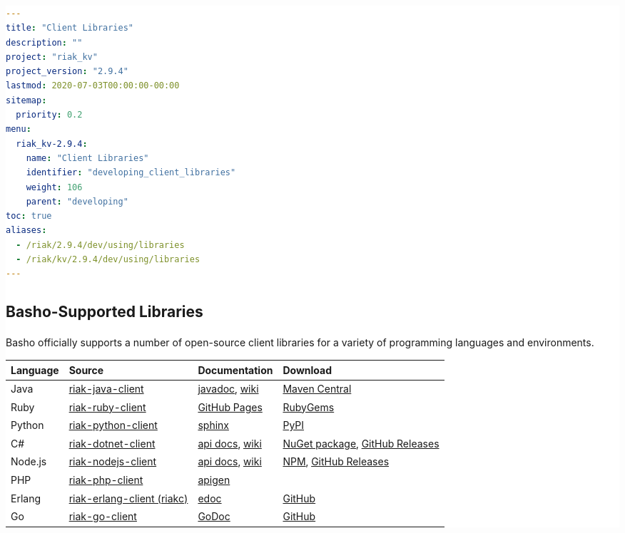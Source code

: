 ```yaml
---
title: "Client Libraries"
description: ""
project: "riak_kv"
project_version: "2.9.4"
lastmod: 2020-07-03T00:00:00-00:00
sitemap:
  priority: 0.2
menu:
  riak_kv-2.9.4:
    name: "Client Libraries"
    identifier: "developing_client_libraries"
    weight: 106
    parent: "developing"
toc: true
aliases:
  - /riak/2.9.4/dev/using/libraries
  - /riak/kv/2.9.4/dev/using/libraries
---
```


## Basho-Supported Libraries

Basho officially supports a number of open-source client libraries for a
variety of programming languages and environments.

Language | Source | Documentation | Download
:--------|:-------|:--------------|:--------
Java | [riak-java-client](https://github.com/basho/riak-java-client) | [javadoc](http://basho.github.com/riak-java-client), [wiki](https://github.com/basho/riak-java-client/wiki) | [Maven Central](http://search.maven.org/?#search%7Cgav%7C1%7Cg%3A%22com.basho.riak%22%20AND%20a%3A%22riak-client%22) |
Ruby | [riak-ruby-client](https://github.com/basho/riak-ruby-client) | [GitHub Pages](http://basho.github.io/riak-ruby-client/) | [RubyGems](https://rubygems.org/gems/riak-client)
Python | [riak-python-client](https://github.com/basho/riak-python-client) | [sphinx](http://basho.github.com/riak-python-client) | [PyPI](http://pypi.python.org/pypi?:action=display&name=riak#downloads)
C# | [riak-dotnet-client](https://github.com/basho/riak-dotnet-client) | [api docs](http://basho.github.io/riak-dotnet-client-api/), [wiki](https://github.com/basho/riak-dotnet-client/wiki) | [NuGet package](http://www.nuget.org/List/Packages/RiakClient), [GitHub Releases](https://github.com/basho/riak-dotnet-client/releases)
Node.js | [riak-nodejs-client](https://github.com/basho/riak-nodejs-client) | [api docs](http://basho.github.com/riak-nodejs-client/), [wiki](https://github.com/basho/riak-nodejs-client/wiki) | [NPM](https://www.npmjs.com/package/basho-riak-client), [GitHub Releases](https://github.com/basho/riak-nodejs-client/releases)
PHP | [riak-php-client](https://github.com/basho/riak-php-client) | [apigen](http://basho.github.io/riak-php-client)
Erlang | [riak-erlang-client (riakc)](https://github.com/basho/riak-erlang-client) | [edoc](http://basho.github.com/riak-erlang-client/) | [GitHub](https://github.com/basho/riak-erlang-client)
Go | [riak-go-client](https://github.com/basho/riak-go-client) | [GoDoc](https://godoc.org/github.com/basho/riak-go-client) | [GitHub](https://github.com/basho/riak-go-client)
